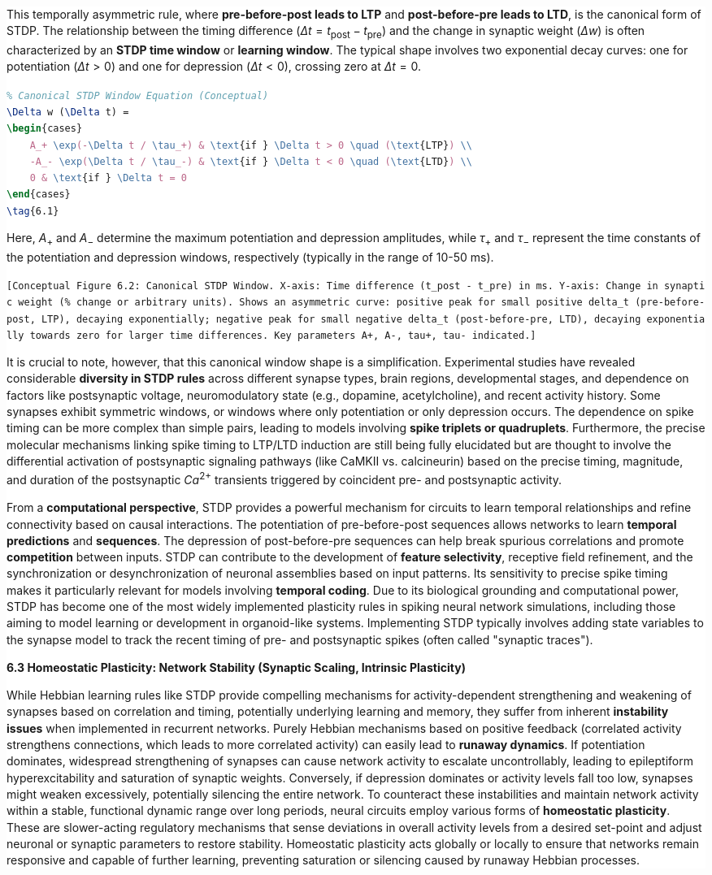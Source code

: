 This temporally asymmetric rule, where **pre-before-post leads to LTP** and **post-before-pre leads to LTD**, is the canonical form of STDP. The relationship between the timing difference ($\Delta t = t_{\text{post}} - t_{\text{pre}}$) and the change in synaptic weight ($\Delta w$) is often characterized by an **STDP time window** or **learning window**. The typical shape involves two exponential decay curves: one for potentiation ($\Delta t > 0$) and one for depression ($\Delta t < 0$), crossing zero at $\Delta t = 0$.

```latex
% Canonical STDP Window Equation (Conceptual)
\Delta w (\Delta t) =
\begin{cases}
    A_+ \exp(-\Delta t / \tau_+) & \text{if } \Delta t > 0 \quad (\text{LTP}) \\
    -A_- \exp(\Delta t / \tau_-) & \text{if } \Delta t < 0 \quad (\text{LTD}) \\
    0 & \text{if } \Delta t = 0
\end{cases}
\tag{6.1}
```
Here, $A_+$ and $A_-$ determine the maximum potentiation and depression amplitudes, while $\tau_+$ and $\tau_-$ represent the time constants of the potentiation and depression windows, respectively (typically in the range of 10-50 ms).

`[Conceptual Figure 6.2: Canonical STDP Window. X-axis: Time difference (t_post - t_pre) in ms. Y-axis: Change in synaptic weight (% change or arbitrary units). Shows an asymmetric curve: positive peak for small positive delta_t (pre-before-post, LTP), decaying exponentially; negative peak for small negative delta_t (post-before-pre, LTD), decaying exponentially towards zero for larger time differences. Key parameters A+, A-, tau+, tau- indicated.]`

It is crucial to note, however, that this canonical window shape is a simplification. Experimental studies have revealed considerable **diversity in STDP rules** across different synapse types, brain regions, developmental stages, and dependence on factors like postsynaptic voltage, neuromodulatory state (e.g., dopamine, acetylcholine), and recent activity history. Some synapses exhibit symmetric windows, or windows where only potentiation or only depression occurs. The dependence on spike timing can be more complex than simple pairs, leading to models involving **spike triplets or quadruplets**. Furthermore, the precise molecular mechanisms linking spike timing to LTP/LTD induction are still being fully elucidated but are thought to involve the differential activation of postsynaptic signaling pathways (like CaMKII vs. calcineurin) based on the precise timing, magnitude, and duration of the postsynaptic $Ca^{2+}$ transients triggered by coincident pre- and postsynaptic activity.

From a **computational perspective**, STDP provides a powerful mechanism for circuits to learn temporal relationships and refine connectivity based on causal interactions. The potentiation of pre-before-post sequences allows networks to learn **temporal predictions** and **sequences**. The depression of post-before-pre sequences can help break spurious correlations and promote **competition** between inputs. STDP can contribute to the development of **feature selectivity**, receptive field refinement, and the synchronization or desynchronization of neuronal assemblies based on input patterns. Its sensitivity to precise spike timing makes it particularly relevant for models involving **temporal coding**. Due to its biological grounding and computational power, STDP has become one of the most widely implemented plasticity rules in spiking neural network simulations, including those aiming to model learning or development in organoid-like systems. Implementing STDP typically involves adding state variables to the synapse model to track the recent timing of pre- and postsynaptic spikes (often called "synaptic traces").

**6.3 Homeostatic Plasticity: Network Stability (Synaptic Scaling, Intrinsic Plasticity)**

While Hebbian learning rules like STDP provide compelling mechanisms for activity-dependent strengthening and weakening of synapses based on correlation and timing, potentially underlying learning and memory, they suffer from inherent **instability issues** when implemented in recurrent networks. Purely Hebbian mechanisms based on positive feedback (correlated activity strengthens connections, which leads to more correlated activity) can easily lead to **runaway dynamics**. If potentiation dominates, widespread strengthening of synapses can cause network activity to escalate uncontrollably, leading to epileptiform hyperexcitability and saturation of synaptic weights. Conversely, if depression dominates or activity levels fall too low, synapses might weaken excessively, potentially silencing the entire network. To counteract these instabilities and maintain network activity within a stable, functional dynamic range over long periods, neural circuits employ various forms of **homeostatic plasticity**. These are slower-acting regulatory mechanisms that sense deviations in overall activity levels from a desired set-point and adjust neuronal or synaptic parameters to restore stability. Homeostatic plasticity acts globally or locally to ensure that networks remain responsive and capable of further learning, preventing saturation or silencing caused by runaway Hebbian processes.